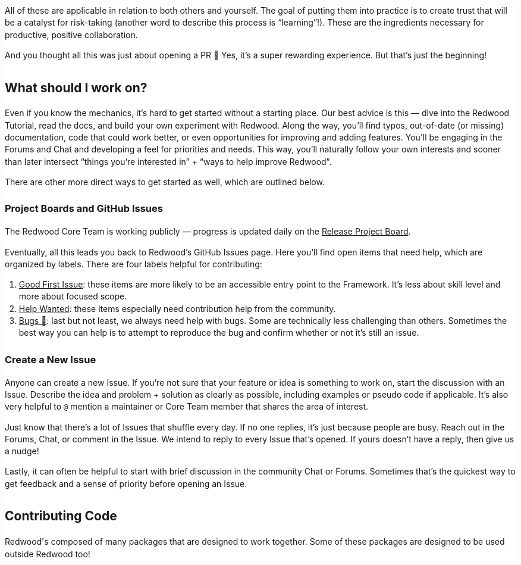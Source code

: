 All of these are applicable in relation to both others and yourself. The goal of putting them into practice is to create trust that will be a catalyst for risk-taking (another word to describe this process is “learning”!). These are the ingredients necessary for productive, positive collaboration.

And you thought all this was just about opening a PR 🤣 Yes, it’s a super rewarding experience. But that’s just the beginning!

## What should I work on?

Even if you know the mechanics, it’s hard to get started without a starting place. Our best advice is this — dive into the Redwood Tutorial, read the docs, and build your own experiment with Redwood. Along the way, you’ll find typos, out-of-date (or missing) documentation, code that could work better, or even opportunities for improving and adding features. You’ll be engaging in the Forums and Chat and developing a feel for priorities and needs. This way, you’ll naturally follow your own interests and sooner than later intersect “things you’re interested in” + “ways to help improve Redwood”.

There are other more direct ways to get started as well, which are outlined below.

### Project Boards and GitHub Issues

The Redwood Core Team is working publicly — progress is updated daily on the [Release Project Board](https://github.com/orgs/redwoodjs/projects/11).

Eventually, all this leads you back to Redwood’s GitHub Issues page. Here you’ll find open items that need help, which are organized by labels. There are four labels helpful for contributing:

1. [Good First Issue](https://github.com/redwoodjs/redwood/issues?q=is%3Aissue+is%3Aopen+label%3A%22good+first+issue%22): these items are more likely to be an accessible entry point to the Framework. It’s less about skill level and more about focused scope.
2. [Help Wanted](https://github.com/redwoodjs/redwood/issues?q=is%3Aissue+is%3Aopen+label%3A%22help+wanted%22): these items especially need contribution help from the community.
3. [Bugs 🐛](https://github.com/redwoodjs/redwood/issues?q=is%3Aissue+is%3Aopen+label%3Abug%2Fconfirmed): last but not least, we always need help with bugs. Some are technically less challenging than others. Sometimes the best way you can help is to attempt to reproduce the bug and confirm whether or not it’s still an issue.

### Create a New Issue

Anyone can create a new Issue. If you’re not sure that your feature or idea is something to work on, start the discussion with an Issue. Describe the idea and problem + solution as clearly as possible, including examples or pseudo code if applicable. It’s also very helpful to `@` mention a maintainer or Core Team member that shares the area of interest.

Just know that there’s a lot of Issues that shuffle every day. If no one replies, it’s just because people are busy. Reach out in the Forums, Chat, or comment in the Issue. We intend to reply to every Issue that’s opened. If yours doesn’t have a reply, then give us a nudge!

Lastly, it can often be helpful to start with brief discussion in the community Chat or Forums. Sometimes that’s the quickest way to get feedback and a sense of priority before opening an Issue.

## Contributing Code

Redwood's composed of many packages that are designed to work together. Some of these packages are designed to be used outside Redwood too!
